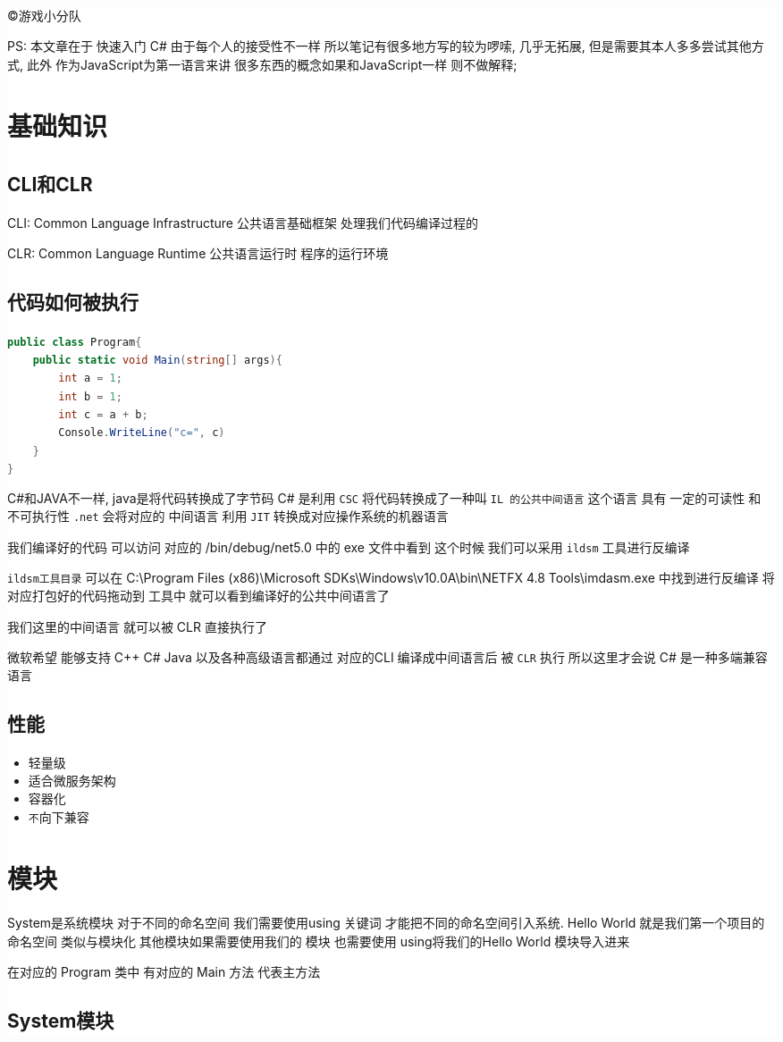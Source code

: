 ©游戏小分队

PS: 本文章在于 快速入门 C#   由于每个人的接受性不一样 所以笔记有很多地方写的较为啰嗦, 几乎无拓展, 但是需要其本人多多尝试其他方式, 此外 作为JavaScript为第一语言来讲 很多东西的概念如果和JavaScript一样 则不做解释;

# 基础知识

## CLI和CLR

CLI: Common Language Infrastructure  公共语言基础框架  处理我们代码编译过程的

CLR: Common Language Runtime  公共语言运行时   程序的运行环境

## 代码如何被执行

```c#
public class Program{
    public static void Main(string[] args){
        int a = 1;
        int b = 1;
        int c = a + b;
        Console.WriteLine("c=", c)
    }
}
```

C#和JAVA不一样, java是将代码转换成了字节码  C# 是利用 `CSC` 将代码转换成了一种叫 `IL 的公共中间语言`  这个语言 具有 一定的可读性 和 不可执行性 `.net` 会将对应的 中间语言   利用 `JIT`  转换成对应操作系统的机器语言

我们编译好的代码 可以访问 对应的 /bin/debug/net5.0 中的 exe 文件中看到  这个时候 我们可以采用 `ildsm` 工具进行反编译 

`ildsm工具目录` 可以在  C:\Program Files (x86)\Microsoft SDKs\Windows\v10.0A\bin\NETFX 4.8 Tools\imdasm.exe  中找到进行反编译 将对应打包好的代码拖动到 工具中 就可以看到编译好的公共中间语言了

我们这里的中间语言  就可以被 CLR 直接执行了

微软希望 能够支持 C++  C# Java 以及各种高级语言都通过 对应的CLI 编译成中间语言后  被 `CLR` 执行 所以这里才会说  C# 是一种多端兼容语言

## 性能

* 轻量级
* 适合微服务架构
* 容器化
* `不`向下兼容

# 模块

System是系统模块   对于不同的命名空间 我们需要使用using 关键词 才能把不同的命名空间引入系统. Hello World 就是我们第一个项目的命名空间 类似与模块化  其他模块如果需要使用我们的 模块 也需要使用 using将我们的Hello World 模块导入进来

在对应的 Program 类中 有对应的 Main 方法 代表主方法

## System模块
